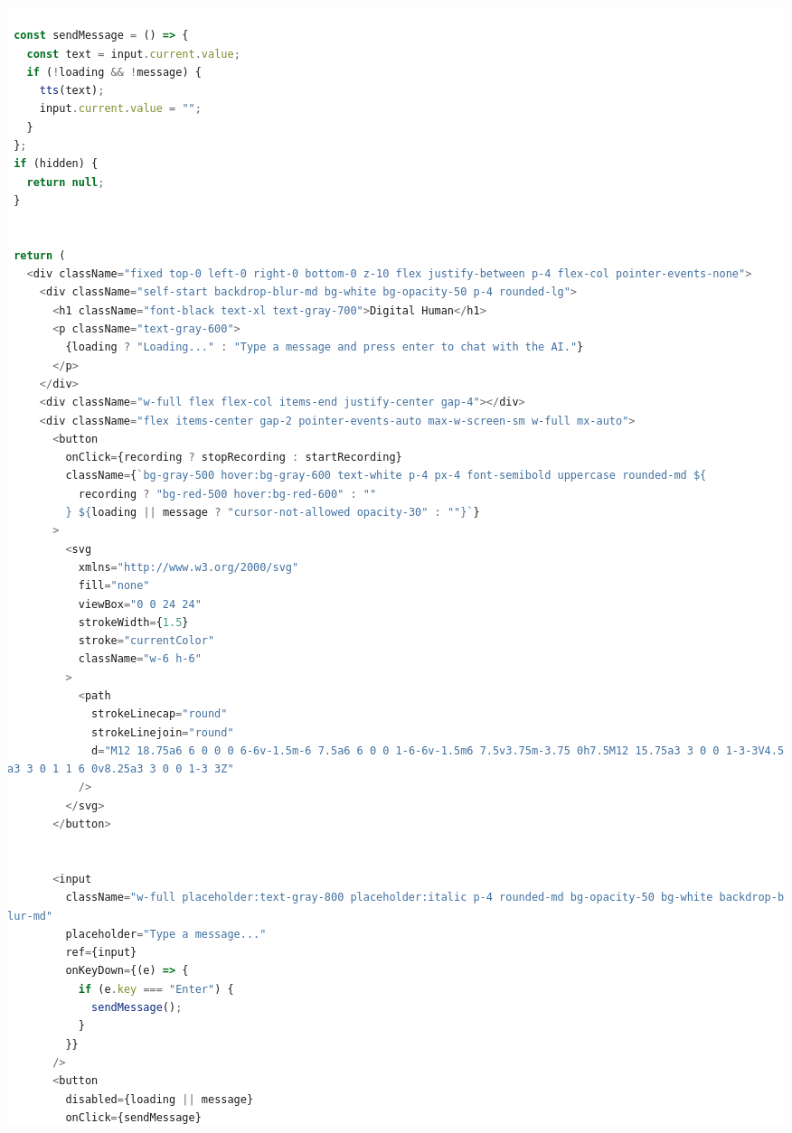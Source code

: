 ```javascript

 const sendMessage = () => {
   const text = input.current.value;
   if (!loading && !message) {
     tts(text);
     input.current.value = "";
   }
 };
 if (hidden) {
   return null;
 }


 return (
   <div className="fixed top-0 left-0 right-0 bottom-0 z-10 flex justify-between p-4 flex-col pointer-events-none">
     <div className="self-start backdrop-blur-md bg-white bg-opacity-50 p-4 rounded-lg">
       <h1 className="font-black text-xl text-gray-700">Digital Human</h1>
       <p className="text-gray-600">
         {loading ? "Loading..." : "Type a message and press enter to chat with the AI."}
       </p>
     </div>
     <div className="w-full flex flex-col items-end justify-center gap-4"></div>
     <div className="flex items-center gap-2 pointer-events-auto max-w-screen-sm w-full mx-auto">
       <button
         onClick={recording ? stopRecording : startRecording}
         className={`bg-gray-500 hover:bg-gray-600 text-white p-4 px-4 font-semibold uppercase rounded-md ${
           recording ? "bg-red-500 hover:bg-red-600" : ""
         } ${loading || message ? "cursor-not-allowed opacity-30" : ""}`}
       >
         <svg
           xmlns="http://www.w3.org/2000/svg"
           fill="none"
           viewBox="0 0 24 24"
           strokeWidth={1.5}
           stroke="currentColor"
           className="w-6 h-6"
         >
           <path
             strokeLinecap="round"
             strokeLinejoin="round"
             d="M12 18.75a6 6 0 0 0 6-6v-1.5m-6 7.5a6 6 0 0 1-6-6v-1.5m6 7.5v3.75m-3.75 0h7.5M12 15.75a3 3 0 0 1-3-3V4.5a3 3 0 1 1 6 0v8.25a3 3 0 0 1-3 3Z"
           />
         </svg>
       </button>


       <input
         className="w-full placeholder:text-gray-800 placeholder:italic p-4 rounded-md bg-opacity-50 bg-white backdrop-blur-md"
         placeholder="Type a message..."
         ref={input}
         onKeyDown={(e) => {
           if (e.key === "Enter") {
             sendMessage();
           }
         }}
       />
       <button
         disabled={loading || message}
         onClick={sendMessage}
```